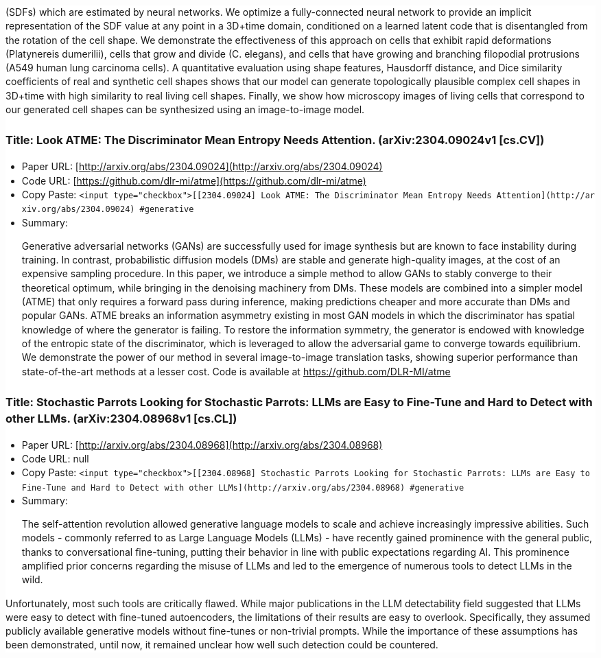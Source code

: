 (SDFs) which are estimated by neural networks. We optimize a fully-connected
neural network to provide an implicit representation of the SDF value at any
point in a 3D+time domain, conditioned on a learned latent code that is
disentangled from the rotation of the cell shape. We demonstrate the
effectiveness of this approach on cells that exhibit rapid deformations
(Platynereis dumerilii), cells that grow and divide (C. elegans), and cells
that have growing and branching filopodial protrusions (A549 human lung
carcinoma cells). A quantitative evaluation using shape features, Hausdorff
distance, and Dice similarity coefficients of real and synthetic cell shapes
shows that our model can generate topologically plausible complex cell shapes
in 3D+time with high similarity to real living cell shapes. Finally, we show
how microscopy images of living cells that correspond to our generated cell
shapes can be synthesized using an image-to-image model.
</p>

### Title: Look ATME: The Discriminator Mean Entropy Needs Attention. (arXiv:2304.09024v1 [cs.CV])
* Paper URL: [http://arxiv.org/abs/2304.09024](http://arxiv.org/abs/2304.09024)
* Code URL: [https://github.com/dlr-mi/atme](https://github.com/dlr-mi/atme)
* Copy Paste: `<input type="checkbox">[[2304.09024] Look ATME: The Discriminator Mean Entropy Needs Attention](http://arxiv.org/abs/2304.09024) #generative`
* Summary: <p>Generative adversarial networks (GANs) are successfully used for image
synthesis but are known to face instability during training. In contrast,
probabilistic diffusion models (DMs) are stable and generate high-quality
images, at the cost of an expensive sampling procedure. In this paper, we
introduce a simple method to allow GANs to stably converge to their theoretical
optimum, while bringing in the denoising machinery from DMs. These models are
combined into a simpler model (ATME) that only requires a forward pass during
inference, making predictions cheaper and more accurate than DMs and popular
GANs. ATME breaks an information asymmetry existing in most GAN models in which
the discriminator has spatial knowledge of where the generator is failing. To
restore the information symmetry, the generator is endowed with knowledge of
the entropic state of the discriminator, which is leveraged to allow the
adversarial game to converge towards equilibrium. We demonstrate the power of
our method in several image-to-image translation tasks, showing superior
performance than state-of-the-art methods at a lesser cost. Code is available
at https://github.com/DLR-MI/atme
</p>

### Title: Stochastic Parrots Looking for Stochastic Parrots: LLMs are Easy to Fine-Tune and Hard to Detect with other LLMs. (arXiv:2304.08968v1 [cs.CL])
* Paper URL: [http://arxiv.org/abs/2304.08968](http://arxiv.org/abs/2304.08968)
* Code URL: null
* Copy Paste: `<input type="checkbox">[[2304.08968] Stochastic Parrots Looking for Stochastic Parrots: LLMs are Easy to Fine-Tune and Hard to Detect with other LLMs](http://arxiv.org/abs/2304.08968) #generative`
* Summary: <p>The self-attention revolution allowed generative language models to scale and
achieve increasingly impressive abilities. Such models - commonly referred to
as Large Language Models (LLMs) - have recently gained prominence with the
general public, thanks to conversational fine-tuning, putting their behavior in
line with public expectations regarding AI. This prominence amplified prior
concerns regarding the misuse of LLMs and led to the emergence of numerous
tools to detect LLMs in the wild.
</p>
<p>Unfortunately, most such tools are critically flawed. While major
publications in the LLM detectability field suggested that LLMs were easy to
detect with fine-tuned autoencoders, the limitations of their results are easy
to overlook. Specifically, they assumed publicly available generative models
without fine-tunes or non-trivial prompts. While the importance of these
assumptions has been demonstrated, until now, it remained unclear how well such
detection could be countered.
</p>